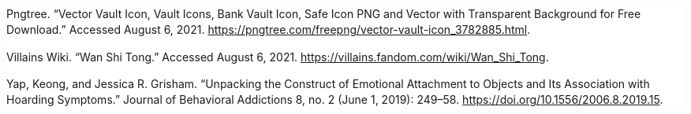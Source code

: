Pngtree. “Vector Vault Icon, Vault Icons, Bank Vault Icon, Safe Icon PNG and Vector with Transparent Background for Free Download.” Accessed August 6, 2021. https://pngtree.com/freepng/vector-vault-icon_3782885.html.

Villains Wiki. “Wan Shi Tong.” Accessed August 6, 2021. https://villains.fandom.com/wiki/Wan_Shi_Tong.

Yap, Keong, and Jessica R. Grisham. “Unpacking the Construct of Emotional Attachment to Objects and Its Association with Hoarding Symptoms.” Journal of Behavioral Addictions 8, no. 2 (June 1, 2019): 249–58. https://doi.org/10.1556/2006.8.2019.15.
